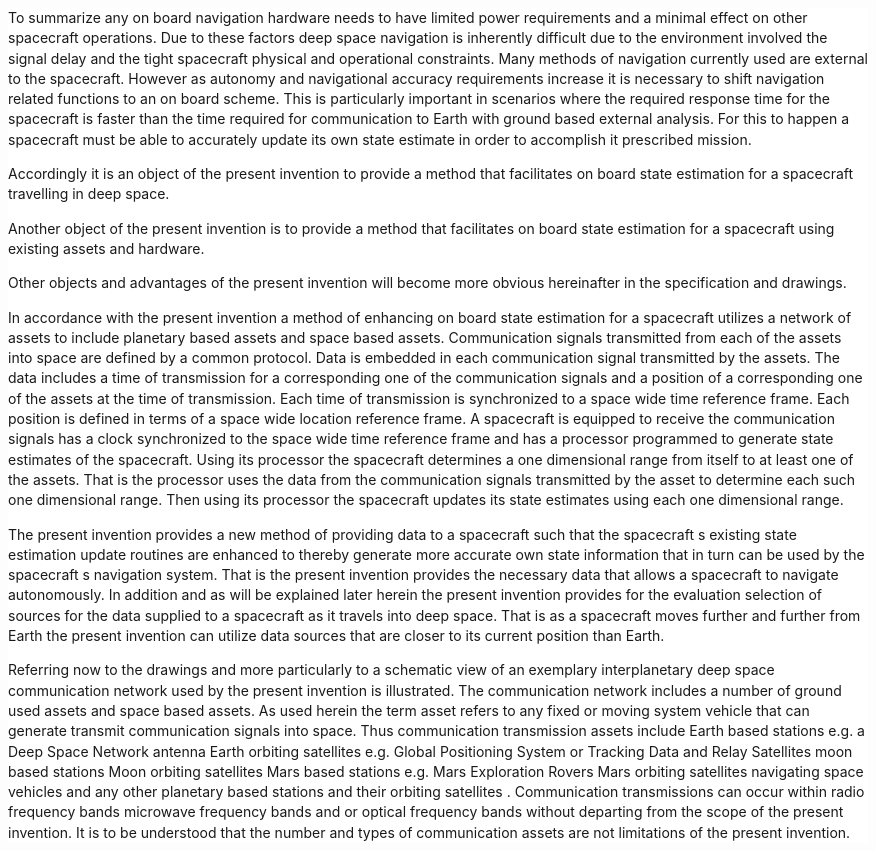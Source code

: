 To summarize any on board navigation hardware needs to have limited power requirements and a minimal effect on other spacecraft operations. Due to these factors deep space navigation is inherently difficult due to the environment involved the signal delay and the tight spacecraft physical and operational constraints. Many methods of navigation currently used are external to the spacecraft. However as autonomy and navigational accuracy requirements increase it is necessary to shift navigation related functions to an on board scheme. This is particularly important in scenarios where the required response time for the spacecraft is faster than the time required for communication to Earth with ground based external analysis. For this to happen a spacecraft must be able to accurately update its own state estimate in order to accomplish it prescribed mission.

Accordingly it is an object of the present invention to provide a method that facilitates on board state estimation for a spacecraft travelling in deep space.

Another object of the present invention is to provide a method that facilitates on board state estimation for a spacecraft using existing assets and hardware.

Other objects and advantages of the present invention will become more obvious hereinafter in the specification and drawings.

In accordance with the present invention a method of enhancing on board state estimation for a spacecraft utilizes a network of assets to include planetary based assets and space based assets. Communication signals transmitted from each of the assets into space are defined by a common protocol. Data is embedded in each communication signal transmitted by the assets. The data includes a time of transmission for a corresponding one of the communication signals and a position of a corresponding one of the assets at the time of transmission. Each time of transmission is synchronized to a space wide time reference frame. Each position is defined in terms of a space wide location reference frame. A spacecraft is equipped to receive the communication signals has a clock synchronized to the space wide time reference frame and has a processor programmed to generate state estimates of the spacecraft. Using its processor the spacecraft determines a one dimensional range from itself to at least one of the assets. That is the processor uses the data from the communication signals transmitted by the asset to determine each such one dimensional range. Then using its processor the spacecraft updates its state estimates using each one dimensional range.

The present invention provides a new method of providing data to a spacecraft such that the spacecraft s existing state estimation update routines are enhanced to thereby generate more accurate own state information that in turn can be used by the spacecraft s navigation system. That is the present invention provides the necessary data that allows a spacecraft to navigate autonomously. In addition and as will be explained later herein the present invention provides for the evaluation selection of sources for the data supplied to a spacecraft as it travels into deep space. That is as a spacecraft moves further and further from Earth the present invention can utilize data sources that are closer to its current position than Earth.

Referring now to the drawings and more particularly to a schematic view of an exemplary interplanetary deep space communication network used by the present invention is illustrated. The communication network includes a number of ground used assets and space based assets. As used herein the term asset refers to any fixed or moving system vehicle that can generate transmit communication signals into space. Thus communication transmission assets include Earth based stations e.g. a Deep Space Network antenna Earth orbiting satellites e.g. Global Positioning System or Tracking Data and Relay Satellites moon based stations Moon orbiting satellites Mars based stations e.g. Mars Exploration Rovers Mars orbiting satellites navigating space vehicles and any other planetary based stations and their orbiting satellites . Communication transmissions can occur within radio frequency bands microwave frequency bands and or optical frequency bands without departing from the scope of the present invention. It is to be understood that the number and types of communication assets are not limitations of the present invention.
